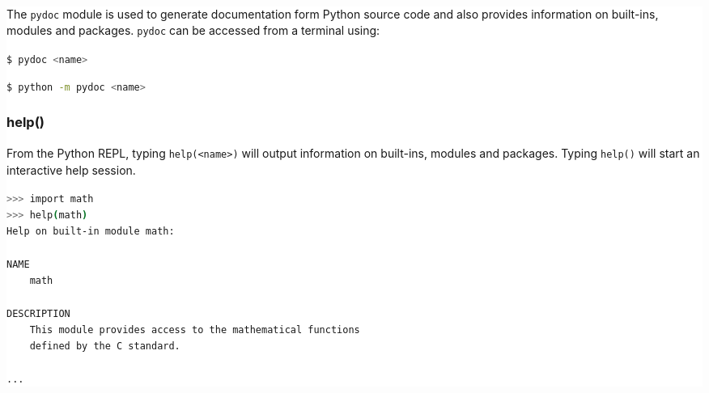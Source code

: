 The `pydoc` module is used to generate documentation form Python source code and also provides information on built-ins, modules and packages. `pydoc` can be accessed from a terminal using:

```bash
$ pydoc <name>
```

```bash
$ python -m pydoc <name>
```

### help()

From the Python REPL, typing `help(<name>)` will output information on built-ins, modules and packages. Typing `help()` will start an interactive help session.

```bash
>>> import math
>>> help(math)
Help on built-in module math:

NAME
    math

DESCRIPTION
    This module provides access to the mathematical functions
    defined by the C standard.

...
```
